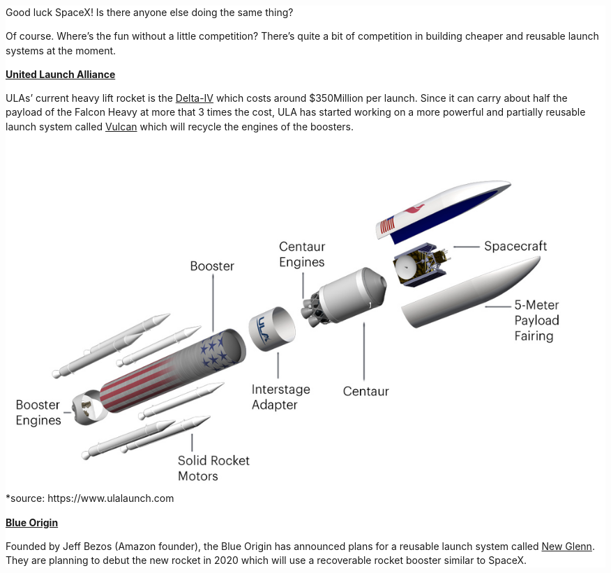 Good luck SpaceX! Is there anyone else doing the same thing?

Of course. Where’s the fun without a little competition? There’s quite a bit of competition in building cheaper and reusable launch systems at the moment.

**[United Launch Alliance](https://www.ulalaunch.com)**

ULAs’ current heavy lift rocket is the [Delta-IV](https://www.ulalaunch.com/rockets/delta-iv) which costs around $350Million per launch. Since it can carry about half the payload of the Falcon Heavy at more that 3 times the cost, ULA has started working on a more powerful and partially reusable launch system called [Vulcan](https://www.ulalaunch.com/rockets/vulcan-centaur) which will recycle the engines of the boosters.

<img src="/img/amila_8.jpg"  />
*source: https://www.ulalaunch.com

**[Blue Origin](https://www.blueorigin.com/)**

Founded by Jeff Bezos (Amazon founder), the Blue Origin has announced plans for a reusable launch system called [New Glenn](https://www.blueorigin.com/new-glenn). They are planning to debut the new rocket in 2020 which will use a recoverable rocket booster similar to SpaceX.
